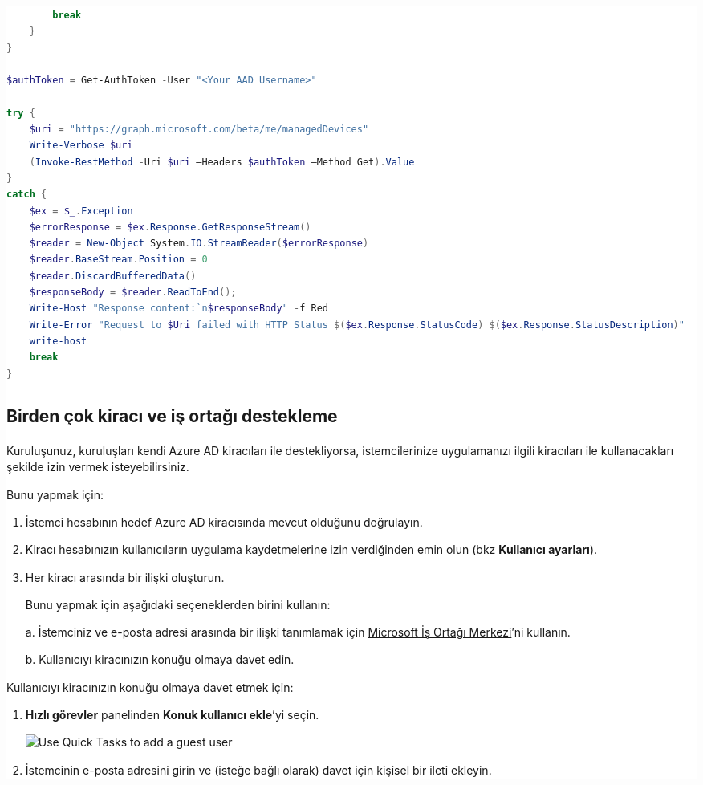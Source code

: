 ``` powershell
        break
    }   
}

$authToken = Get-AuthToken -User "<Your AAD Username>"

try {
    $uri = "https://graph.microsoft.com/beta/me/managedDevices"
    Write-Verbose $uri
    (Invoke-RestMethod -Uri $uri –Headers $authToken –Method Get).Value
}
catch {
    $ex = $_.Exception
    $errorResponse = $ex.Response.GetResponseStream()
    $reader = New-Object System.IO.StreamReader($errorResponse)
    $reader.BaseStream.Position = 0
    $reader.DiscardBufferedData()
    $responseBody = $reader.ReadToEnd();
    Write-Host "Response content:`n$responseBody" -f Red
    Write-Error "Request to $Uri failed with HTTP Status $($ex.Response.StatusCode) $($ex.Response.StatusDescription)"
    write-host
    break
}
```

## <a name="support-multiple-tenants-and-partners"></a>Birden çok kiracı ve iş ortağı destekleme

Kuruluşunuz, kuruluşları kendi Azure AD kiracıları ile destekliyorsa, istemcilerinize uygulamanızı ilgili kiracıları ile kullanacakları şekilde izin vermek isteyebilirsiniz.

Bunu yapmak için:

1.  İstemci hesabının hedef Azure AD kiracısında mevcut olduğunu doğrulayın.

2.  Kiracı hesabınızın kullanıcıların uygulama kaydetmelerine izin verdiğinden emin olun (bkz **Kullanıcı ayarları**).

3.  Her kiracı arasında bir ilişki oluşturun.  

    Bunu yapmak için aşağıdaki seçeneklerden birini kullanın:

    a. İstemciniz ve e-posta adresi arasında bir ilişki tanımlamak için [Microsoft İş Ortağı Merkezi](https://partnercenter.microsoft.com/)’ni kullanın.

    b. Kullanıcıyı kiracınızın konuğu olmaya davet edin.

Kullanıcıyı kiracınızın konuğu olmaya davet etmek için:

1.  **Hızlı görevler** panelinden **Konuk kullanıcı ekle**’yi seçin.

    <img src="media/azure-ad-add-guest.png" width="448" height="138" alt="Use Quick Tasks to add a guest user" />

2.  İstemcinin e-posta adresini girin ve (isteğe bağlı olarak) davet için kişisel bir ileti ekleyin.
